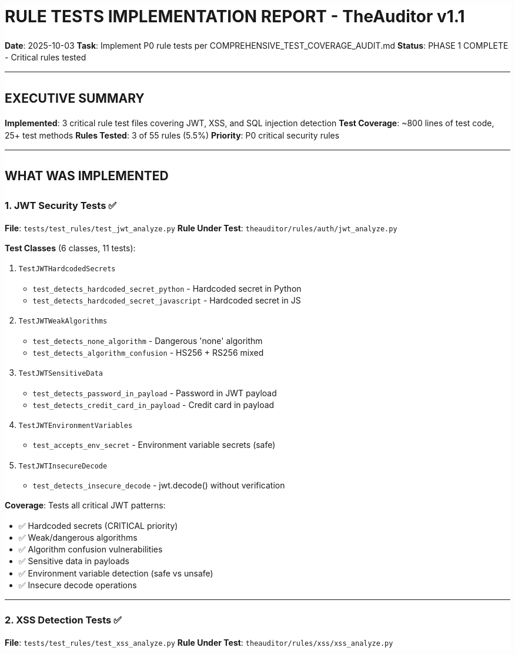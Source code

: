 # RULE TESTS IMPLEMENTATION REPORT - TheAuditor v1.1

**Date**: 2025-10-03
**Task**: Implement P0 rule tests per COMPREHENSIVE_TEST_COVERAGE_AUDIT.md
**Status**: PHASE 1 COMPLETE - Critical rules tested

---

## EXECUTIVE SUMMARY

**Implemented**: 3 critical rule test files covering JWT, XSS, and SQL injection detection
**Test Coverage**: ~800 lines of test code, 25+ test methods
**Rules Tested**: 3 of 55 rules (5.5%)
**Priority**: P0 critical security rules

---

## WHAT WAS IMPLEMENTED

### 1. JWT Security Tests ✅
**File**: `tests/test_rules/test_jwt_analyze.py`
**Rule Under Test**: `theauditor/rules/auth/jwt_analyze.py`

**Test Classes** (6 classes, 11 tests):
1. `TestJWTHardcodedSecrets`
   - `test_detects_hardcoded_secret_python` - Hardcoded secret in Python
   - `test_detects_hardcoded_secret_javascript` - Hardcoded secret in JS

2. `TestJWTWeakAlgorithms`
   - `test_detects_none_algorithm` - Dangerous 'none' algorithm
   - `test_detects_algorithm_confusion` - HS256 + RS256 mixed

3. `TestJWTSensitiveData`
   - `test_detects_password_in_payload` - Password in JWT payload
   - `test_detects_credit_card_in_payload` - Credit card in payload

4. `TestJWTEnvironmentVariables`
   - `test_accepts_env_secret` - Environment variable secrets (safe)

5. `TestJWTInsecureDecode`
   - `test_detects_insecure_decode` - jwt.decode() without verification

**Coverage**: Tests all critical JWT patterns:
- ✅ Hardcoded secrets (CRITICAL priority)
- ✅ Weak/dangerous algorithms
- ✅ Algorithm confusion vulnerabilities
- ✅ Sensitive data in payloads
- ✅ Environment variable detection (safe vs unsafe)
- ✅ Insecure decode operations

---

### 2. XSS Detection Tests ✅
**File**: `tests/test_rules/test_xss_analyze.py`
**Rule Under Test**: `theauditor/rules/xss/xss_analyze.py`
